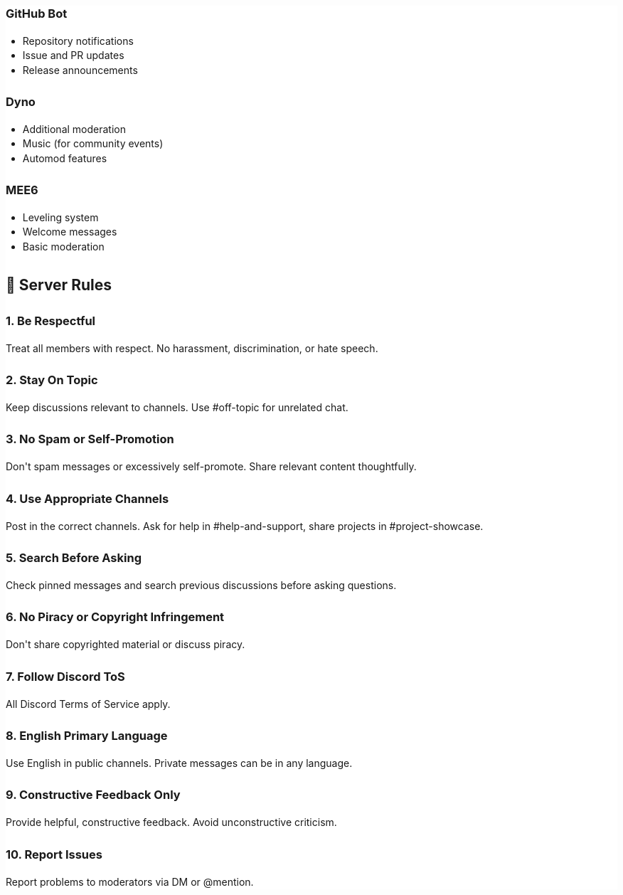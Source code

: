 ### **GitHub Bot**
- Repository notifications
- Issue and PR updates
- Release announcements

### **Dyno**
- Additional moderation
- Music (for community events)
- Automod features

### **MEE6**
- Leveling system
- Welcome messages
- Basic moderation

## 📜 Server Rules

### **1. Be Respectful**
Treat all members with respect. No harassment, discrimination, or hate speech.

### **2. Stay On Topic**
Keep discussions relevant to channels. Use #off-topic for unrelated chat.

### **3. No Spam or Self-Promotion**  
Don't spam messages or excessively self-promote. Share relevant content thoughtfully.

### **4. Use Appropriate Channels**
Post in the correct channels. Ask for help in #help-and-support, share projects in #project-showcase.

### **5. Search Before Asking**
Check pinned messages and search previous discussions before asking questions.

### **6. No Piracy or Copyright Infringement**
Don't share copyrighted material or discuss piracy.

### **7. Follow Discord ToS**
All Discord Terms of Service apply.

### **8. English Primary Language**
Use English in public channels. Private messages can be in any language.

### **9. Constructive Feedback Only**
Provide helpful, constructive feedback. Avoid unconstructive criticism.

### **10. Report Issues**
Report problems to moderators via DM or @mention.
